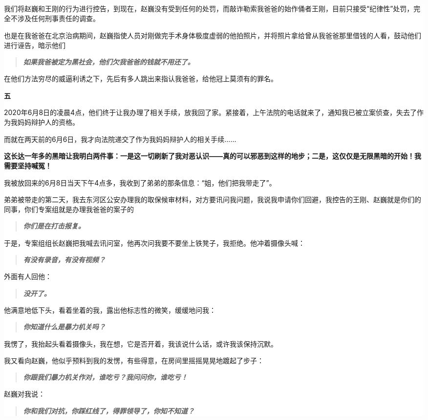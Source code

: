 
我们将赵巍和王刚的行为进行控告，到现在，赵巍没有受到任何的处罚，而敲诈勒索我爸爸的始作俑者王刚，目前只接受“纪律性”处罚，完全不涉及任何刑事责任的调查。

  

也是在我爸爸在北京治病期间，赵巍指使人员对刚做完手术身体极度虚弱的他拍照片，并将照片拿给曾从我爸爸那里借钱的人看，鼓动他们进行诬告，暗示他们

> _**如果我爸被定为黑社会，他们欠我爸爸的钱就不用还了。**_

  

在他们方法穷尽的威逼利诱之下，先后有多人跳出来指认我爸爸，给他冠上莫须有的罪名。

  

  

**五**

  

  

2020年6月8日的凌晨4点，他们终于让我办理了相关手续，放我回了家。紧接着，上午法院的电话就来了，通知我已被立案侦查，失去了作为我妈妈辩护人的资格。

  

而就在两天前的6月6日，我才向法院递交了作为我妈妈辩护人的相关手续……

  

**这长达一年多的黑暗让我明白两件事：一是这一切刷新了我对恶认识——真的可以邪恶到这样的地步；二是，这仅仅是无限黑暗的开始！我需要坚持喊冤！**

  

我被放回来的6月8日当天下午4点多，我收到了弟弟的那条信息：“姐，他们把我带走了”。

  

弟弟被带走的第二天，我去东河区公安办理我的取保候审材料，对方要讯问我问题，我说我申请你们回避，我控告的王刚、赵巍就是你们的同事，你们专案组就是办理我爸爸的案子的

> _**你们是在打击报复。**_

于是，专案组组长赵巍把我喊去讯问室，他再次问我要不要坐上铁凳子，我拒绝。他冲着摄像头喊：

> _**有没有录音，有没有视频？**_

  
外面有人回他：

> _**没开了。**_

  

他满意地低下头，看着坐着的我，露出他标志性的微笑，缓缓地问我：

> **_你知道什么是暴力机关吗？_**

我愣了，我抬起头看着摄像头，我在想，它是否开着，我该说什么话，或许我该保持沉默。

  

我又看向赵巍，他似乎预料到我的发愣，有些得意，在房间里摇摇晃晃地踱起了步子：

> _**你跟我们暴力机关作对，谁吃亏？我问问你，谁吃亏！**_

  

赵巍对我说：

> _**你和我们对抗，你踩红线了，得罪领导了，你知不知道？**_

  
